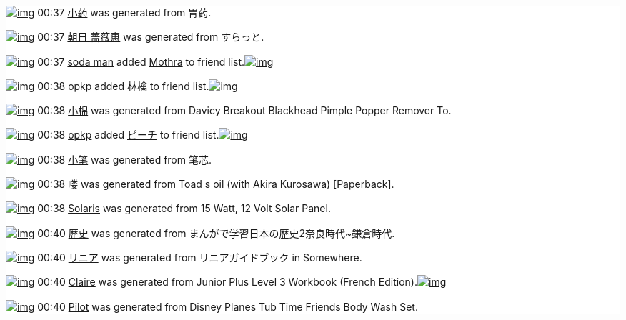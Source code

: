 [![img](http://img823.imageshack.us/img823/6150/eit0.png)](http://www.barcodekanojo.com/kanojo/2847244/%E5%B0%8F%E8%8D%AF) 00:37 [小药](http://www.barcodekanojo.com/kanojo/2847244/%E5%B0%8F%E8%8D%AF) was generated from 胃药.

[![img](http://img716.imageshack.us/img716/6731/kcuo.png)](http://www.barcodekanojo.com/kanojo/2847245/%E6%9C%9D%E6%97%A5%20%E8%96%94%E8%96%87%E6%81%B5) 00:37 [朝日 薔薇恵](http://www.barcodekanojo.com/kanojo/2847245/%E6%9C%9D%E6%97%A5%20%E8%96%94%E8%96%87%E6%81%B5) was generated from すらっと.

[![img](http://img837.imageshack.us/img837/7210/i8f4.jpg)](http://www.barcodekanojo.com/user/429435/soda%20man) 00:37 [soda man](http://www.barcodekanojo.com/user/429435/soda%20man) added [Mothra](http://www.barcodekanojo.com/kanojo/1382621/Mothra) to friend list.[![img](http://img28.imageshack.us/img28/3733/1pel.png)](http://www.barcodekanojo.com/kanojo/1382621/Mothra) 

[![img](http://img844.imageshack.us/img844/373/bvjk.jpg)](http://www.barcodekanojo.com/user/278269/opkp) 00:38 [opkp](http://www.barcodekanojo.com/user/278269/opkp) added [林檎](http://www.barcodekanojo.com/kanojo/2795688/%E6%9E%97%E6%AA%8E) to friend list.[![img](http://img38.imageshack.us/img38/197/pxar.png)](http://www.barcodekanojo.com/kanojo/2795688/%E6%9E%97%E6%AA%8E) 

[![img](http://img27.imageshack.us/img27/8586/qai7.png)](http://www.barcodekanojo.com/kanojo/2847246/%E5%B0%8F%E6%A3%89) 00:38 [小棉](http://www.barcodekanojo.com/kanojo/2847246/%E5%B0%8F%E6%A3%89) was generated from Davicy Breakout Blackhead Pimple Popper Remover To.

[![img](http://img844.imageshack.us/img844/373/bvjk.jpg)](http://www.barcodekanojo.com/user/278269/opkp) 00:38 [opkp](http://www.barcodekanojo.com/user/278269/opkp) added [ピーチ](http://www.barcodekanojo.com/kanojo/22827/%E3%83%94%E3%83%BC%E3%83%81) to friend list.[![img](http://img62.imageshack.us/img62/1596/g4qc.png)](http://www.barcodekanojo.com/kanojo/22827/%E3%83%94%E3%83%BC%E3%83%81) 

[![img](http://img822.imageshack.us/img822/5661/5p47.png)](http://www.barcodekanojo.com/kanojo/2847247/%E5%B0%8F%E7%AC%94) 00:38 [小笔](http://www.barcodekanojo.com/kanojo/2847247/%E5%B0%8F%E7%AC%94) was generated from 笔芯.

[![img](http://img39.imageshack.us/img39/2148/mnjb.png)](http://www.barcodekanojo.com/kanojo/2847248/%E5%96%BD) 00:38 [喽](http://www.barcodekanojo.com/kanojo/2847248/%E5%96%BD) was generated from Toad s oil (with Akira Kurosawa) [Paperback].

[![img](http://img845.imageshack.us/img845/5121/bzob.png)](http://www.barcodekanojo.com/kanojo/2847249/Solaris) 00:38 [Solaris](http://www.barcodekanojo.com/kanojo/2847249/Solaris) was generated from 15 Watt, 12 Volt Solar Panel.

[![img](http://img833.imageshack.us/img833/7771/9gr1.png)](http://www.barcodekanojo.com/kanojo/2847250/%E6%AD%B4%E5%8F%B2) 00:40 [歴史](http://www.barcodekanojo.com/kanojo/2847250/%E6%AD%B4%E5%8F%B2) was generated from まんがで学習日本の歴史2奈良時代~鎌倉時代.

[![img](http://img844.imageshack.us/img844/1952/nbmh.png)](http://www.barcodekanojo.com/kanojo/2847251/%E3%83%AA%E3%83%8B%E3%82%A2) 00:40 [リニア](http://www.barcodekanojo.com/kanojo/2847251/%E3%83%AA%E3%83%8B%E3%82%A2) was generated from リニアガイドブック in Somewhere.

[![img](http://img844.imageshack.us/img844/8092/r8hw.png)](http://www.barcodekanojo.com/kanojo/2847252/Claire) 00:40 [Claire](http://www.barcodekanojo.com/kanojo/2847252/Claire) was generated from Junior Plus Level 3 Workbook (French Edition).[![img](http://img855.imageshack.us/img855/5990/zpgj.jpg)](http://www.barcodekanojo.com/product_images/barcode/5444381/1394897967/50x50xJunior,P20Plus,P20Level,P203,P20Workbook,P20,P28French,P20Edition,P29.jpg,qw=88,ah=88.pagespeed.ic.Hi3qUQw8Q_.jpg) 

[![img](http://img89.imageshack.us/img89/9733/my8s.png)](http://www.barcodekanojo.com/kanojo/2847253/Pilot) 00:40 [Pilot](http://www.barcodekanojo.com/kanojo/2847253/Pilot) was generated from Disney Planes Tub Time Friends Body Wash Set.
